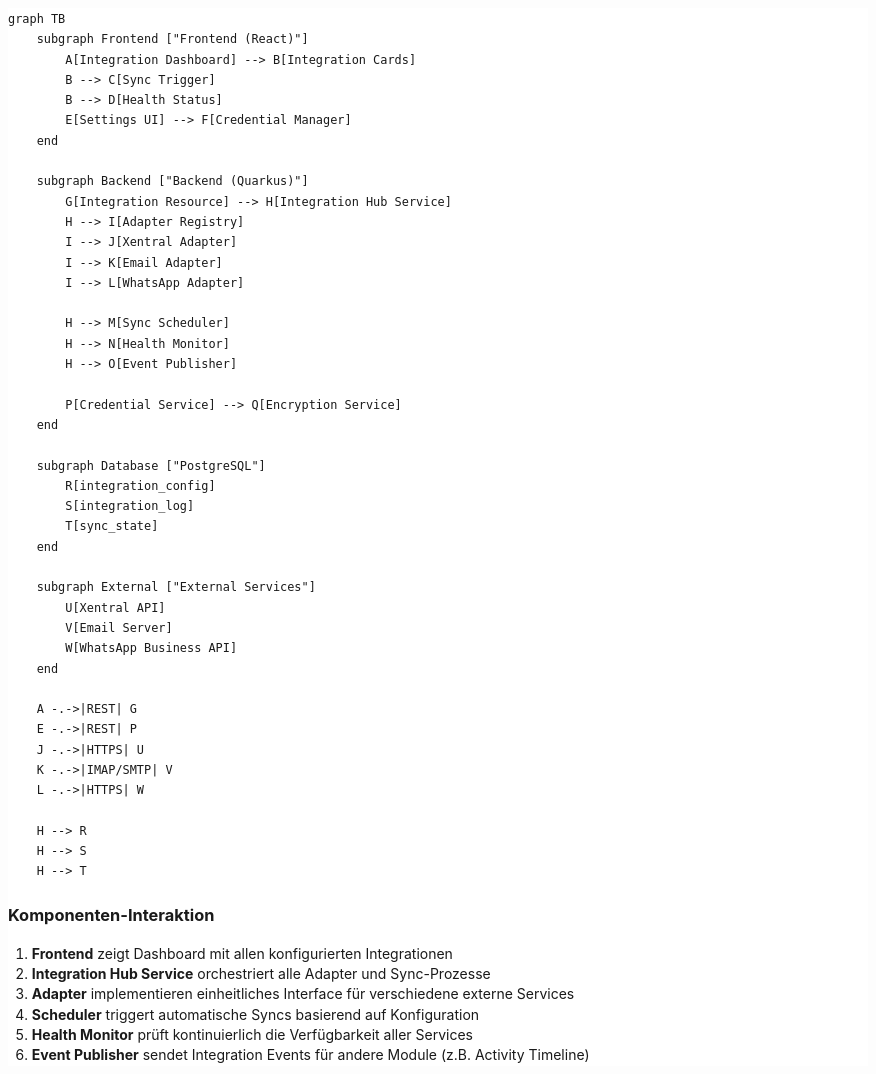 ```mermaid
graph TB
    subgraph Frontend ["Frontend (React)"]
        A[Integration Dashboard] --> B[Integration Cards]
        B --> C[Sync Trigger]
        B --> D[Health Status]
        E[Settings UI] --> F[Credential Manager]
    end
    
    subgraph Backend ["Backend (Quarkus)"]
        G[Integration Resource] --> H[Integration Hub Service]
        H --> I[Adapter Registry]
        I --> J[Xentral Adapter]
        I --> K[Email Adapter]
        I --> L[WhatsApp Adapter]
        
        H --> M[Sync Scheduler]
        H --> N[Health Monitor]
        H --> O[Event Publisher]
        
        P[Credential Service] --> Q[Encryption Service]
    end
    
    subgraph Database ["PostgreSQL"]
        R[integration_config]
        S[integration_log]
        T[sync_state]
    end
    
    subgraph External ["External Services"]
        U[Xentral API]
        V[Email Server]
        W[WhatsApp Business API]
    end
    
    A -.->|REST| G
    E -.->|REST| P
    J -.->|HTTPS| U
    K -.->|IMAP/SMTP| V
    L -.->|HTTPS| W
    
    H --> R
    H --> S
    H --> T
```

### Komponenten-Interaktion

1. **Frontend** zeigt Dashboard mit allen konfigurierten Integrationen
2. **Integration Hub Service** orchestriert alle Adapter und Sync-Prozesse
3. **Adapter** implementieren einheitliches Interface für verschiedene externe Services
4. **Scheduler** triggert automatische Syncs basierend auf Konfiguration
5. **Health Monitor** prüft kontinuierlich die Verfügbarkeit aller Services
6. **Event Publisher** sendet Integration Events für andere Module (z.B. Activity Timeline)
